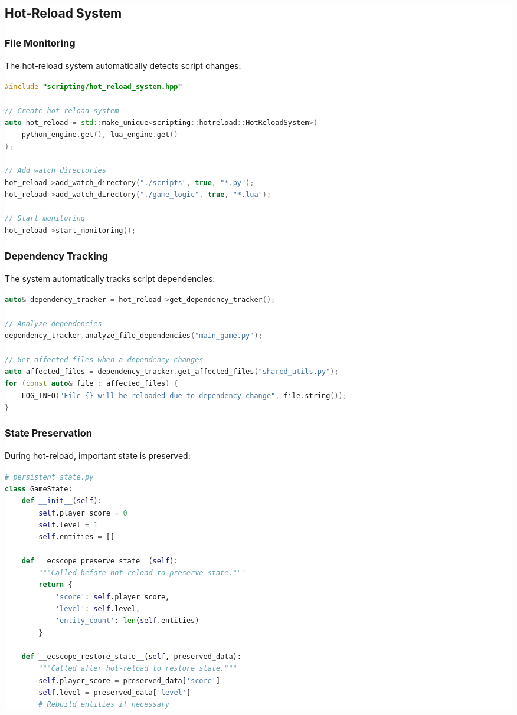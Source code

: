 ## Hot-Reload System

### File Monitoring

The hot-reload system automatically detects script changes:

```cpp
#include "scripting/hot_reload_system.hpp"

// Create hot-reload system
auto hot_reload = std::make_unique<scripting::hotreload::HotReloadSystem>(
    python_engine.get(), lua_engine.get()
);

// Add watch directories
hot_reload->add_watch_directory("./scripts", true, "*.py");
hot_reload->add_watch_directory("./game_logic", true, "*.lua");

// Start monitoring
hot_reload->start_monitoring();
```

### Dependency Tracking

The system automatically tracks script dependencies:

```cpp
auto& dependency_tracker = hot_reload->get_dependency_tracker();

// Analyze dependencies
dependency_tracker.analyze_file_dependencies("main_game.py");

// Get affected files when a dependency changes
auto affected_files = dependency_tracker.get_affected_files("shared_utils.py");
for (const auto& file : affected_files) {
    LOG_INFO("File {} will be reloaded due to dependency change", file.string());
}
```

### State Preservation

During hot-reload, important state is preserved:

```python
# persistent_state.py
class GameState:
    def __init__(self):
        self.player_score = 0
        self.level = 1
        self.entities = []
    
    def __ecscope_preserve_state__(self):
        """Called before hot-reload to preserve state."""
        return {
            'score': self.player_score,
            'level': self.level,
            'entity_count': len(self.entities)
        }
    
    def __ecscope_restore_state__(self, preserved_data):
        """Called after hot-reload to restore state."""
        self.player_score = preserved_data['score']
        self.level = preserved_data['level']
        # Rebuild entities if necessary
```
